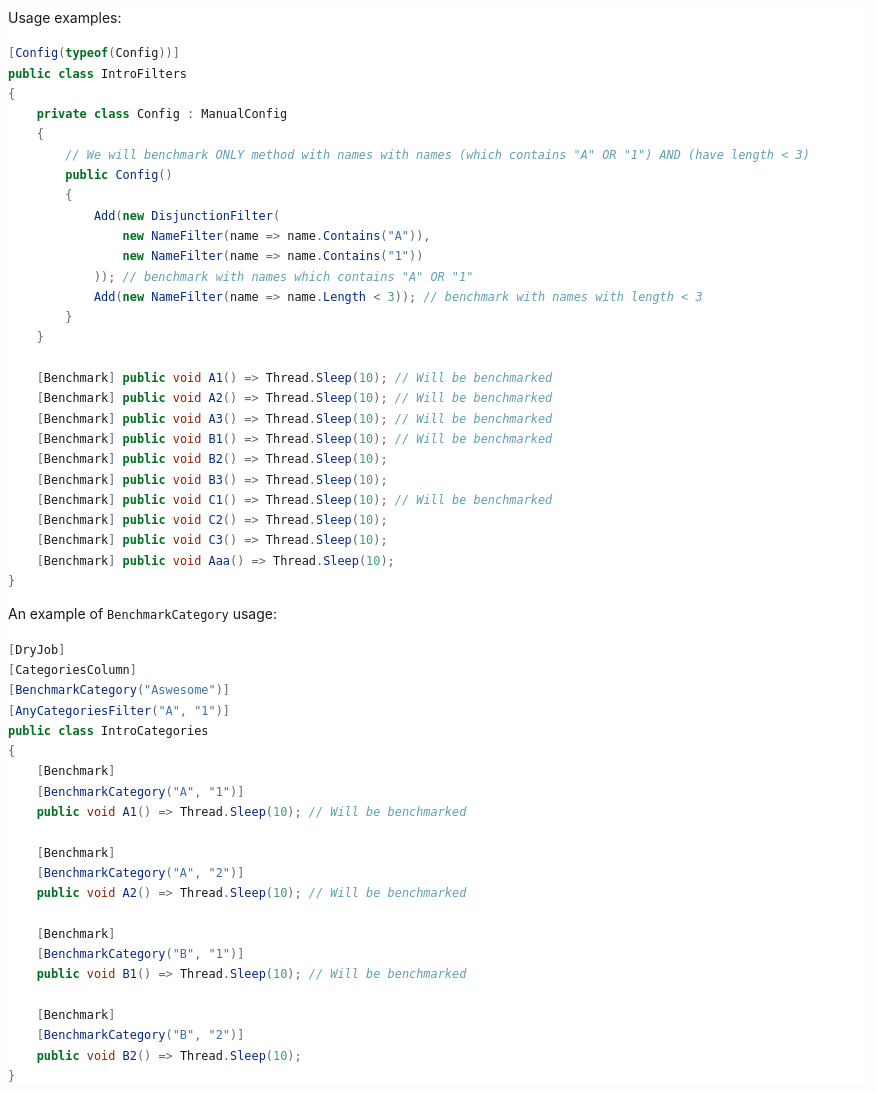 Usage examples:

```cs
[Config(typeof(Config))]
public class IntroFilters
{
    private class Config : ManualConfig
    {
        // We will benchmark ONLY method with names with names (which contains "A" OR "1") AND (have length < 3)
        public Config()
        {
            Add(new DisjunctionFilter(
                new NameFilter(name => name.Contains("A")),
                new NameFilter(name => name.Contains("1"))
            )); // benchmark with names which contains "A" OR "1"
            Add(new NameFilter(name => name.Length < 3)); // benchmark with names with length < 3
        }
    }

    [Benchmark] public void A1() => Thread.Sleep(10); // Will be benchmarked
    [Benchmark] public void A2() => Thread.Sleep(10); // Will be benchmarked
    [Benchmark] public void A3() => Thread.Sleep(10); // Will be benchmarked
    [Benchmark] public void B1() => Thread.Sleep(10); // Will be benchmarked
    [Benchmark] public void B2() => Thread.Sleep(10);
    [Benchmark] public void B3() => Thread.Sleep(10);
    [Benchmark] public void C1() => Thread.Sleep(10); // Will be benchmarked
    [Benchmark] public void C2() => Thread.Sleep(10);
    [Benchmark] public void C3() => Thread.Sleep(10);
    [Benchmark] public void Aaa() => Thread.Sleep(10);
}
```

An example of `BenchmarkCategory` usage:

```cs
[DryJob]
[CategoriesColumn]
[BenchmarkCategory("Aswesome")]
[AnyCategoriesFilter("A", "1")]
public class IntroCategories
{
    [Benchmark]
    [BenchmarkCategory("A", "1")]
    public void A1() => Thread.Sleep(10); // Will be benchmarked

    [Benchmark]
    [BenchmarkCategory("A", "2")]
    public void A2() => Thread.Sleep(10); // Will be benchmarked

    [Benchmark]
    [BenchmarkCategory("B", "1")]
    public void B1() => Thread.Sleep(10); // Will be benchmarked

    [Benchmark]
    [BenchmarkCategory("B", "2")]
    public void B2() => Thread.Sleep(10);
}
```

